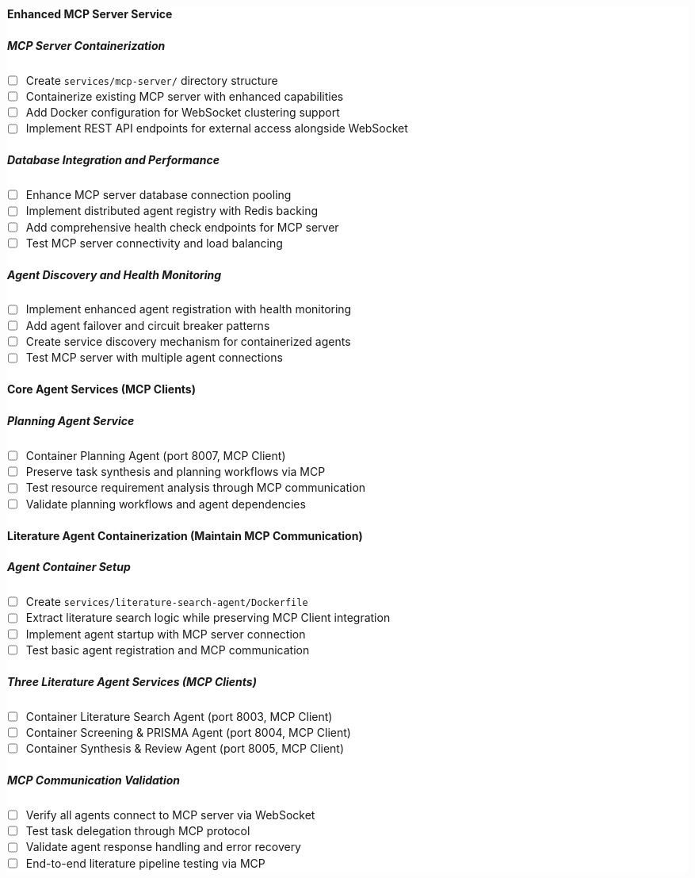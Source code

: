 #### Enhanced MCP Server Service

##### MCP Server Containerization

- [ ] Create `services/mcp-server/` directory structure
- [ ] Containerize existing MCP server with enhanced capabilities
- [ ] Add Docker configuration for WebSocket clustering support
- [ ] Implement REST API endpoints for external access alongside WebSocket

##### Database Integration and Performance

- [ ] Enhance MCP server database connection pooling
- [ ] Implement distributed agent registry with Redis backing
- [ ] Add comprehensive health check endpoints for MCP server
- [ ] Test MCP server connectivity and load balancing

##### Agent Discovery and Health Monitoring

- [ ] Implement enhanced agent registration with health monitoring
- [ ] Add agent failover and circuit breaker patterns
- [ ] Create service discovery mechanism for containerized agents
- [ ] Test MCP server with multiple agent connections

#### Core Agent Services (MCP Clients)

##### Planning Agent Service

- [ ] Container Planning Agent (port 8007, MCP Client)
- [ ] Preserve task synthesis and planning workflows via MCP
- [ ] Test resource requirement analysis through MCP communication
- [ ] Validate planning workflows and agent dependencies

#### Literature Agent Containerization (Maintain MCP Communication)

##### Agent Container Setup

- [ ] Create `services/literature-search-agent/Dockerfile`
- [ ] Extract literature search logic while preserving MCP Client integration
- [ ] Implement agent startup with MCP server connection
- [ ] Test basic agent registration and MCP communication

##### Three Literature Agent Services (MCP Clients)

- [ ] Container Literature Search Agent (port 8003, MCP Client)
- [ ] Container Screening & PRISMA Agent (port 8004, MCP Client)
- [ ] Container Synthesis & Review Agent (port 8005, MCP Client)

##### MCP Communication Validation

- [ ] Verify all agents connect to MCP server via WebSocket
- [ ] Test task delegation through MCP protocol
- [ ] Validate agent response handling and error recovery
- [ ] End-to-end literature pipeline testing via MCP
